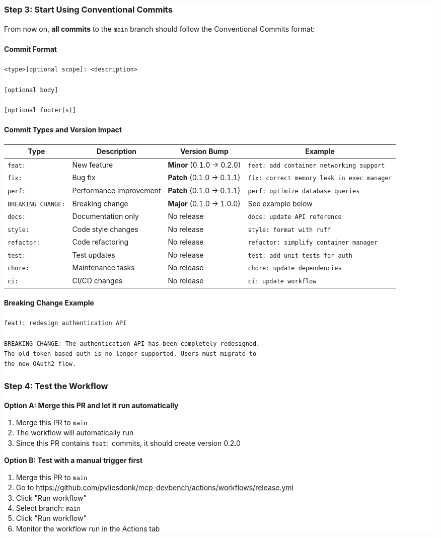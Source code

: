 ### Step 3: Start Using Conventional Commits

From now on, **all commits** to the `main` branch should follow the Conventional Commits format:

#### Commit Format
```
<type>[optional scope]: <description>

[optional body]

[optional footer(s)]
```

#### Commit Types and Version Impact

| Type | Description | Version Bump | Example |
|------|-------------|--------------|---------|
| `feat:` | New feature | **Minor** (0.1.0 → 0.2.0) | `feat: add container networking support` |
| `fix:` | Bug fix | **Patch** (0.1.0 → 0.1.1) | `fix: correct memory leak in exec manager` |
| `perf:` | Performance improvement | **Patch** (0.1.0 → 0.1.1) | `perf: optimize database queries` |
| `BREAKING CHANGE:` | Breaking change | **Major** (0.1.0 → 1.0.0) | See example below |
| `docs:` | Documentation only | No release | `docs: update API reference` |
| `style:` | Code style changes | No release | `style: format with ruff` |
| `refactor:` | Code refactoring | No release | `refactor: simplify container manager` |
| `test:` | Test updates | No release | `test: add unit tests for auth` |
| `chore:` | Maintenance tasks | No release | `chore: update dependencies` |
| `ci:` | CI/CD changes | No release | `ci: update workflow` |

#### Breaking Change Example
```
feat!: redesign authentication API

BREAKING CHANGE: The authentication API has been completely redesigned.
The old token-based auth is no longer supported. Users must migrate to
the new OAuth2 flow.
```

### Step 4: Test the Workflow

**Option A: Merge this PR and let it run automatically**
1. Merge this PR to `main`
2. The workflow will automatically run
3. Since this PR contains `feat:` commits, it should create version 0.2.0

**Option B: Test with a manual trigger first**
1. Merge this PR to `main`
2. Go to https://github.com/pvliesdonk/mcp-devbench/actions/workflows/release.yml
3. Click "Run workflow"
4. Select branch: `main`
5. Click "Run workflow"
6. Monitor the workflow run in the Actions tab
